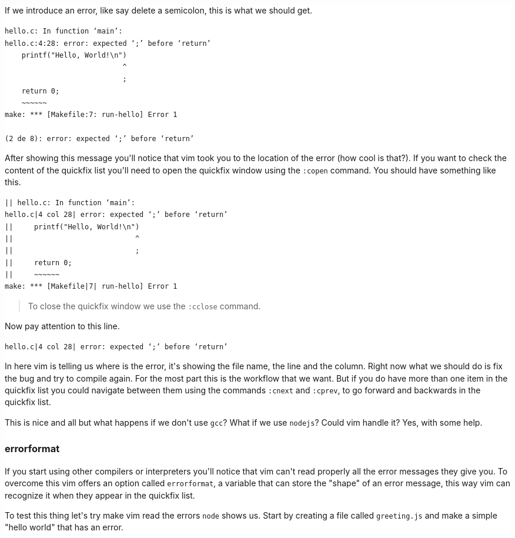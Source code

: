 If we introduce an error, like say delete a semicolon, this is what we should get.

```
hello.c: In function ‘main’:
hello.c:4:28: error: expected ‘;’ before ‘return’
    printf("Hello, World!\n")
                            ^
                            ;
    return 0;
    ~~~~~~
make: *** [Makefile:7: run-hello] Error 1

(2 de 8): error: expected ‘;’ before ‘return’
```

After showing this message you'll notice that vim took you to the location of the error (how cool is that?). If you want to check the content of the quickfix list you'll need to open the quickfix window using the `:copen` command. You should have something like this. 

```
|| hello.c: In function ‘main’:
hello.c|4 col 28| error: expected ‘;’ before ‘return’                  
||     printf("Hello, World!\n")
||                             ^
||                             ;
||     return 0;
||     ~~~~~~
make: *** [Makefile|7| run-hello] Error 1
```

> To close the quickfix window we use the `:cclose` command.

Now pay attention to this line.

```
hello.c|4 col 28| error: expected ‘;’ before ‘return’
```

In here vim is telling us where is the error, it's showing the file name, the line and the column. Right now what we should do is fix the bug and try to compile again. For the most part this is the workflow that we want. But if you do have more than one item in the quickfix list you could navigate between them using the commands `:cnext` and `:cprev`, to go forward and backwards in the quickfix list.

This is nice and all but what happens if we don't use `gcc`? What if we use `nodejs`? Could vim handle it? Yes, with some help.

### errorformat

If you start using other compilers or interpreters you'll notice that vim can't read properly all the error messages they give you. To overcome this vim offers an option called `errorformat`, a variable that can store the "shape" of an error message, this way vim can recognize it when they appear in the quickfix list.

To test this thing let's try make vim read the errors `node` shows us. Start by creating a file called `greeting.js` and make a simple "hello world" that has an error.
